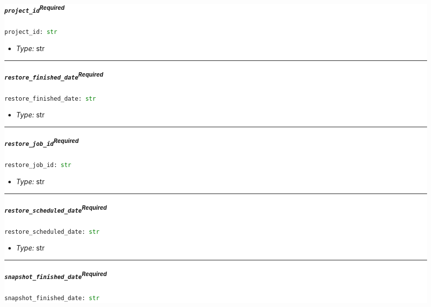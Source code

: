 ##### `project_id`<sup>Required</sup> <a name="project_id" id="@cdktf/provider-mongodbatlas.dataMongodbatlasFlexRestoreJobs.DataMongodbatlasFlexRestoreJobsResultsOutputReference.property.projectId"></a>

```python
project_id: str
```

- *Type:* str

---

##### `restore_finished_date`<sup>Required</sup> <a name="restore_finished_date" id="@cdktf/provider-mongodbatlas.dataMongodbatlasFlexRestoreJobs.DataMongodbatlasFlexRestoreJobsResultsOutputReference.property.restoreFinishedDate"></a>

```python
restore_finished_date: str
```

- *Type:* str

---

##### `restore_job_id`<sup>Required</sup> <a name="restore_job_id" id="@cdktf/provider-mongodbatlas.dataMongodbatlasFlexRestoreJobs.DataMongodbatlasFlexRestoreJobsResultsOutputReference.property.restoreJobId"></a>

```python
restore_job_id: str
```

- *Type:* str

---

##### `restore_scheduled_date`<sup>Required</sup> <a name="restore_scheduled_date" id="@cdktf/provider-mongodbatlas.dataMongodbatlasFlexRestoreJobs.DataMongodbatlasFlexRestoreJobsResultsOutputReference.property.restoreScheduledDate"></a>

```python
restore_scheduled_date: str
```

- *Type:* str

---

##### `snapshot_finished_date`<sup>Required</sup> <a name="snapshot_finished_date" id="@cdktf/provider-mongodbatlas.dataMongodbatlasFlexRestoreJobs.DataMongodbatlasFlexRestoreJobsResultsOutputReference.property.snapshotFinishedDate"></a>

```python
snapshot_finished_date: str
```
